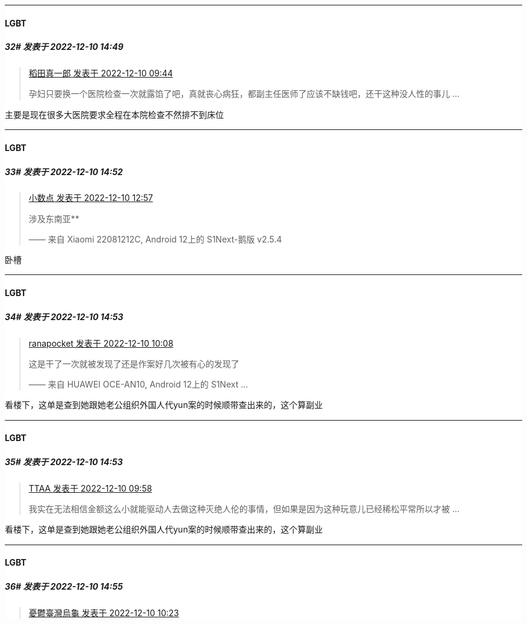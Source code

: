 *****

####  LGBT  
##### 32#       发表于 2022-12-10 14:49

<blockquote><a href="httphttps://bbs.saraba1st.com/2b/forum.php?mod=redirect&amp;goto=findpost&amp;pid=58862674&amp;ptid=2109232" target="_blank">稻田真一郎 发表于 2022-12-10 09:44</a>

孕妇只要换一个医院检查一次就露馅了吧，真就丧心病狂，都副主任医师了应该不缺钱吧，还干这种没人性的事儿 ...</blockquote>
主要是现在很多大医院要求全程在本院检查不然排不到床位

*****

####  LGBT  
##### 33#       发表于 2022-12-10 14:52

<blockquote><a href="httphttps://bbs.saraba1st.com/2b/forum.php?mod=redirect&amp;goto=findpost&amp;pid=58865019&amp;ptid=2109232" target="_blank">小数点 发表于 2022-12-10 12:57</a>

涉及东南亚**

—— 来自 Xiaomi 22081212C, Android 12上的 S1Next-鹅版 v2.5.4</blockquote>
卧槽

*****

####  LGBT  
##### 34#       发表于 2022-12-10 14:53

<blockquote><a href="httphttps://bbs.saraba1st.com/2b/forum.php?mod=redirect&amp;goto=findpost&amp;pid=58862979&amp;ptid=2109232" target="_blank">ranapocket 发表于 2022-12-10 10:08</a>

这是干了一次就被发现了还是作案好几次被有心的发现了

—— 来自 HUAWEI OCE-AN10, Android 12上的 S1Next ...</blockquote>
看楼下，这单是查到她跟她老公组织外国人代yun案的时候顺带查出来的，这个算副业

*****

####  LGBT  
##### 35#       发表于 2022-12-10 14:53

<blockquote><a href="httphttps://bbs.saraba1st.com/2b/forum.php?mod=redirect&amp;goto=findpost&amp;pid=58862833&amp;ptid=2109232" target="_blank">TTAA 发表于 2022-12-10 09:58</a>

我实在无法相信金额这么小就能驱动人去做这种灭绝人伦的事情，但如果是因为这种玩意儿已经稀松平常所以才被 ...</blockquote>
看楼下，这单是查到她跟她老公组织外国人代yun案的时候顺带查出来的，这个算副业

*****

####  LGBT  
##### 36#       发表于 2022-12-10 14:55

<blockquote><a href="httphttps://bbs.saraba1st.com/2b/forum.php?mod=redirect&amp;goto=findpost&amp;pid=58863138&amp;ptid=2109232" target="_blank">憂鬱臺灣烏龜 发表于 2022-12-10 10:23</a>
